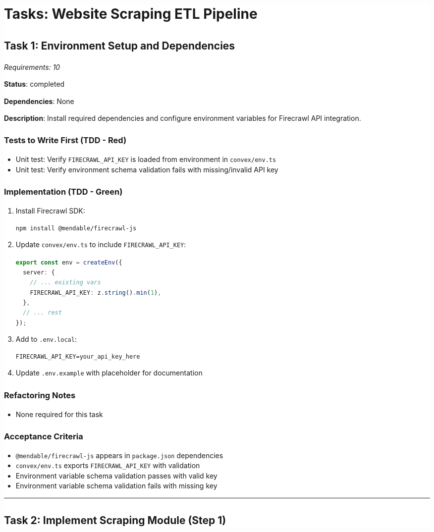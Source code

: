 # Tasks: Website Scraping ETL Pipeline

## Task 1: Environment Setup and Dependencies

_Requirements: 10_

**Status**: completed

**Dependencies**: None

**Description**: Install required dependencies and configure environment variables for Firecrawl API integration.

### Tests to Write First (TDD - Red)
- Unit test: Verify `FIRECRAWL_API_KEY` is loaded from environment in `convex/env.ts`
- Unit test: Verify environment schema validation fails with missing/invalid API key

### Implementation (TDD - Green)
1. Install Firecrawl SDK:
   ```bash
   npm install @mendable/firecrawl-js
   ```

2. Update `convex/env.ts` to include `FIRECRAWL_API_KEY`:
   ```typescript
   export const env = createEnv({
     server: {
       // ... existing vars
       FIRECRAWL_API_KEY: z.string().min(1),
     },
     // ... rest
   });
   ```

3. Add to `.env.local`:
   ```
   FIRECRAWL_API_KEY=your_api_key_here
   ```

4. Update `.env.example` with placeholder for documentation

### Refactoring Notes
- None required for this task

### Acceptance Criteria
- `@mendable/firecrawl-js` appears in `package.json` dependencies
- `convex/env.ts` exports `FIRECRAWL_API_KEY` with validation
- Environment variable schema validation passes with valid key
- Environment variable schema validation fails with missing key

---

## Task 2: Implement Scraping Module (Step 1)
